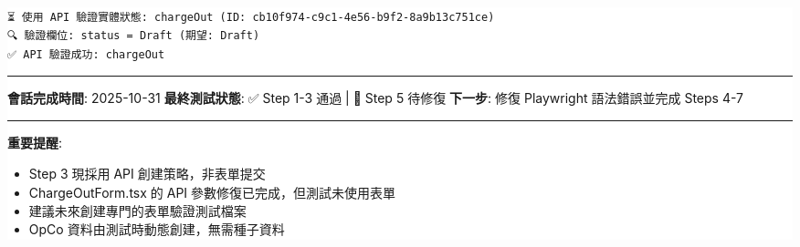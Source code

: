 ```
⏳ 使用 API 驗證實體狀態: chargeOut (ID: cb10f974-c9c1-4e56-b9f2-8a9b13c751ce)
🔍 驗證欄位: status = Draft (期望: Draft)
✅ API 驗證成功: chargeOut
```

---

**會話完成時間**: 2025-10-31
**最終測試狀態**: ✅ Step 1-3 通過 | 🔧 Step 5 待修復
**下一步**: 修復 Playwright 語法錯誤並完成 Steps 4-7

---

**重要提醒**:
- Step 3 現採用 API 創建策略，非表單提交
- ChargeOutForm.tsx 的 API 參數修復已完成，但測試未使用表單
- 建議未來創建專門的表單驗證測試檔案
- OpCo 資料由測試時動態創建，無需種子資料
